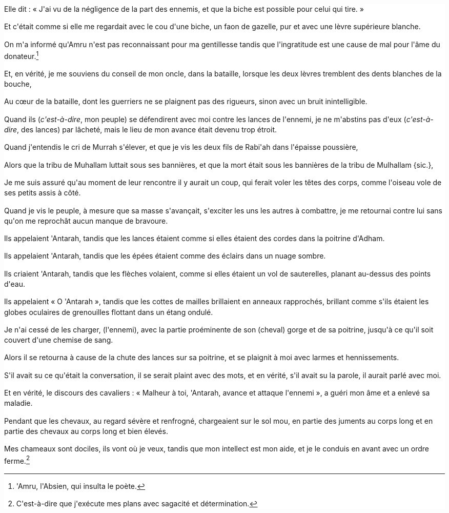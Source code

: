 Elle dit : « J'ai vu de la négligence de la part des ennemis, et que la biche est possible pour celui qui tire. »

Et c'était comme si elle me regardait avec le cou d'une biche, un faon de gazelle, pur et avec une lèvre supérieure blanche.

On m'a informé qu'Amru n'est pas reconnaissant pour ma gentillesse tandis que l'ingratitude est une cause de mal pour l'âme du donateur.[^15]

Et, en vérité, je me souviens du conseil de mon oncle, dans la bataille, lorsque les deux lèvres tremblent des dents blanches de la bouche,

Au cœur de la bataille, dont les guerriers ne se plaignent pas des rigueurs, sinon avec un bruit inintelligible.

Quand ils (_c'est-à-dire_, mon peuple) se défendirent avec moi contre les lances de l'ennemi, je ne m'abstins pas d'eux (_c'est-à-dire_, des lances) par lâcheté, mais le lieu de mon avance était devenu trop étroit.

Quand j'entendis le cri de Murrah s'élever, et que je vis les deux fils de Rabi'ah dans l'épaisse poussière,

Alors que la tribu de Muhallam luttait sous ses bannières, et que la mort était sous les bannières de la tribu de Mulhallam {sic.},

Je me suis assuré qu'au moment de leur rencontre il y aurait un coup, qui ferait voler les têtes des corps, comme l'oiseau vole de ses petits assis à côté.

Quand je vis le peuple, à mesure que sa masse s'avançait, s'exciter les uns les autres à combattre, je me retournai contre lui sans qu'on me reprochât aucun manque de bravoure.

Ils appelaient 'Antarah, tandis que les lances étaient comme si elles étaient des cordes dans la poitrine d'Adham.

Ils appelaient 'Antarah, tandis que les épées étaient comme des éclairs dans un nuage sombre.

Ils criaient 'Antarah, tandis que les flèches volaient, comme si elles étaient un vol de sauterelles, planant au-dessus des points d'eau.

Ils appelaient « O 'Antarah », tandis que les cottes de mailles brillaient en anneaux rapprochés, brillant comme s'ils étaient les globes oculaires de grenouilles flottant dans un étang ondulé.

Je n'ai cessé de les charger, (l'ennemi), avec la partie proéminente de son (cheval) gorge et de sa poitrine, jusqu'à ce qu'il soit couvert d'une chemise de sang.

Alors il se retourna à cause de la chute des lances sur sa poitrine, et se plaignit à moi avec larmes et hennissements.

S'il avait su ce qu'était la conversation, il se serait plaint avec des mots, et en vérité, s'il avait su la parole, il aurait parlé avec moi.

Et en vérité, le discours des cavaliers : « Malheur à toi, 'Antarah, avance et attaque l'ennemi », a guéri mon âme et a enlevé sa maladie.

Pendant que les chevaux, au regard sévère et renfrogné, chargeaient sur le sol mou, en partie des juments au corps long et en partie des chevaux au corps long et bien élevés.

Mes chameaux sont dociles, ils vont où je veux, tandis que mon intellect est mon aide, et je le conduis en avant avec un ordre ferme.[^16]


[^1]: C'est l'Antar, ou Antarah, qui devint le plus célèbre des héros arabes de roman.
[^2]: C'est-à-dire, les poètes ont-ils laissé quelque chose de manquant à combler ? Les poètes d'autrefois ont-ils laissé quelque poésie non dite que les poètes d'aujourd'hui puissent dire ?
[^3]: Quand il y avait la guerre entre les deux tribus, il n'y avait pas grand intérêt à ce qu'il veuille l'épouser.
[^4]: Il savait que sa tribu devrait partir, car il n'y avait plus de fourrage pour leurs chameaux.
[^5]: Une chamelle, sur laquelle cette opération a été effectuée, est plus rapide, plus forte et plus grasse que les autres.
[^6]: Il compare la rapidité du chameau à celle d'une autruche.
[^7]: Se référant à la chamelle.
[^8]: La grosse tête laide est le fouet avec son lourd manche, ou un chat.
[^9]: C'est-à-dire que l'ivresse rend généreux et non pas de mauvaise humeur.Les Arabes, avant Mahomet, considéraient que boire avec ses amis était une preuve de générosité.
[^10]: C'est-à-dire que le sang giclait et sifflait d'une blessure à son épaule.
[^11]: Les Arabes riches jouent à qui tuera son chameau en temps de disette pour distribuer la viande aux pauvres. Les marchands de vin enlèvent leurs pancartes quand ils n'ont plus d'alcool, ce qui signifie qu'ils boivent tout leur vin.
[^12]: L'allusion est au meurtre par le poète de Zamzam, père de Husain et Harim, qui l'avait insulté. Voir la fin du poème.
[^13]: Le sang séché était de couleur indigo.
[^14]: Ici il revient encore à sa bien-aimée : Les Arabes ne peuvent pas se marier avec une femme d'une tribu avec laquelle ils sont en guerre.
[^15]: 'Amru, l'Absien, qui insulta le poète.
[^16]: C'est-à-dire que j'exécute mes plans avec sagacité et détermination.
[^17]: Je craignais de mourir avant d'avoir combattu les deux fils de Zamzam. 'Antarah tua leur père pendant la guerre entre les tribus d''Abs et de Fazarah, où ces dernières furent défaites avec de grandes pertes. Harim et Husain, les deux fils de Zamzam, furent tués peu après.